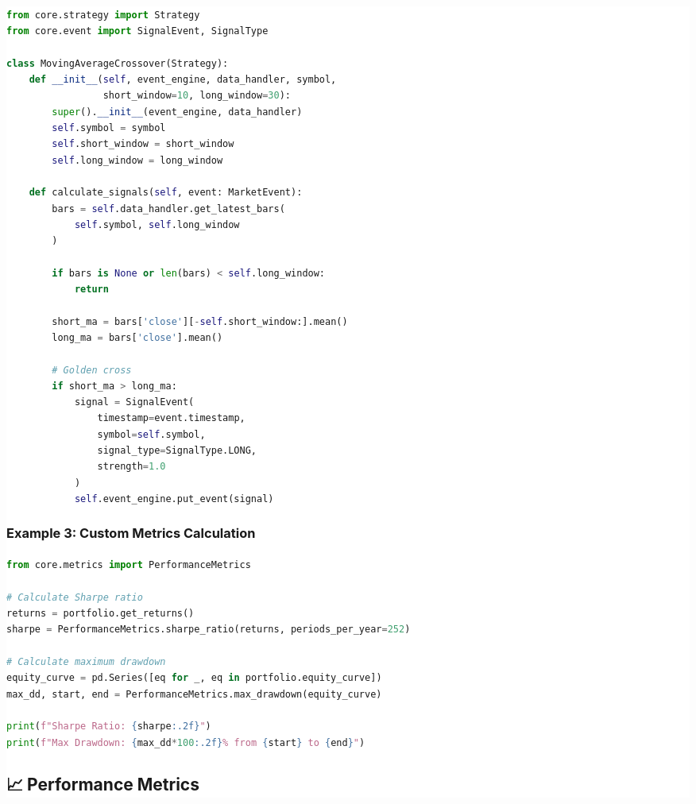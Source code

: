 ```python
from core.strategy import Strategy
from core.event import SignalEvent, SignalType

class MovingAverageCrossover(Strategy):
    def __init__(self, event_engine, data_handler, symbol, 
                 short_window=10, long_window=30):
        super().__init__(event_engine, data_handler)
        self.symbol = symbol
        self.short_window = short_window
        self.long_window = long_window
        
    def calculate_signals(self, event: MarketEvent):
        bars = self.data_handler.get_latest_bars(
            self.symbol, self.long_window
        )
        
        if bars is None or len(bars) < self.long_window:
            return
        
        short_ma = bars['close'][-self.short_window:].mean()
        long_ma = bars['close'].mean()
        
        # Golden cross
        if short_ma > long_ma:
            signal = SignalEvent(
                timestamp=event.timestamp,
                symbol=self.symbol,
                signal_type=SignalType.LONG,
                strength=1.0
            )
            self.event_engine.put_event(signal)
```

### Example 3: Custom Metrics Calculation

```python
from core.metrics import PerformanceMetrics

# Calculate Sharpe ratio
returns = portfolio.get_returns()
sharpe = PerformanceMetrics.sharpe_ratio(returns, periods_per_year=252)

# Calculate maximum drawdown
equity_curve = pd.Series([eq for _, eq in portfolio.equity_curve])
max_dd, start, end = PerformanceMetrics.max_drawdown(equity_curve)

print(f"Sharpe Ratio: {sharpe:.2f}")
print(f"Max Drawdown: {max_dd*100:.2f}% from {start} to {end}")
```

## 📈 Performance Metrics
